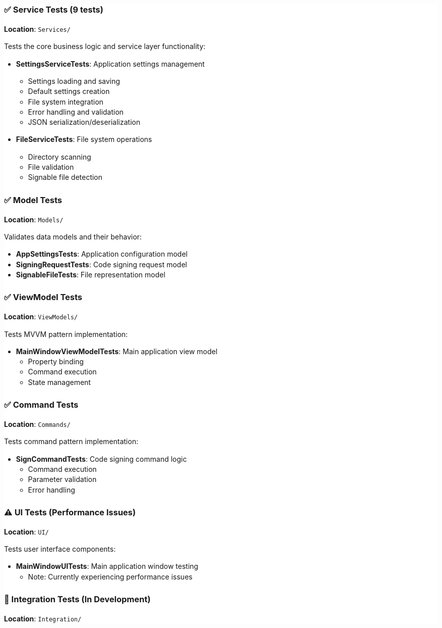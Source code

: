 ### ✅ Service Tests (9 tests)
**Location**: `Services/`

Tests the core business logic and service layer functionality:

- **SettingsServiceTests**: Application settings management
  - Settings loading and saving
  - Default settings creation
  - File system integration
  - Error handling and validation
  - JSON serialization/deserialization

- **FileServiceTests**: File system operations
  - Directory scanning
  - File validation
  - Signable file detection

### ✅ Model Tests
**Location**: `Models/`

Validates data models and their behavior:

- **AppSettingsTests**: Application configuration model
- **SigningRequestTests**: Code signing request model  
- **SignableFileTests**: File representation model

### ✅ ViewModel Tests
**Location**: `ViewModels/`

Tests MVVM pattern implementation:

- **MainWindowViewModelTests**: Main application view model
  - Property binding
  - Command execution
  - State management

### ✅ Command Tests
**Location**: `Commands/`

Tests command pattern implementation:

- **SignCommandTests**: Code signing command logic
  - Command execution
  - Parameter validation
  - Error handling

### ⚠️ UI Tests (Performance Issues)
**Location**: `UI/`

Tests user interface components:

- **MainWindowUITests**: Main application window testing
  - Note: Currently experiencing performance issues

### 🚧 Integration Tests (In Development)
**Location**: `Integration/`
